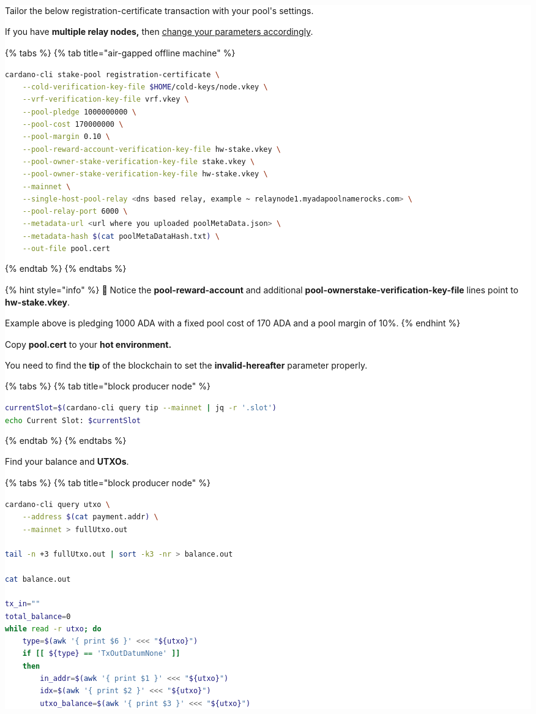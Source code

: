 Tailor the below registration-certificate transaction with your pool's settings.

If you have **multiple relay nodes,** then [change your parameters accordingly](registering-your-stake-pool.md#multiplerelays).

{% tabs %}
{% tab title="air-gapped offline machine" %}
```bash
cardano-cli stake-pool registration-certificate \
    --cold-verification-key-file $HOME/cold-keys/node.vkey \
    --vrf-verification-key-file vrf.vkey \
    --pool-pledge 1000000000 \
    --pool-cost 170000000 \
    --pool-margin 0.10 \
    --pool-reward-account-verification-key-file hw-stake.vkey \
    --pool-owner-stake-verification-key-file stake.vkey \
    --pool-owner-stake-verification-key-file hw-stake.vkey \
    --mainnet \
    --single-host-pool-relay <dns based relay, example ~ relaynode1.myadapoolnamerocks.com> \
    --pool-relay-port 6000 \
    --metadata-url <url where you uploaded poolMetaData.json> \
    --metadata-hash $(cat poolMetaDataHash.txt) \
    --out-file pool.cert
```
{% endtab %}
{% endtabs %}

{% hint style="info" %}
:eyes: Notice the **pool-reward-account** and additional **pool-ownerstake-verification-key-file** lines point to **hw-stake.vkey**.

Example above is pledging 1000 ADA with a fixed pool cost of 170 ADA and a pool margin of 10%.
{% endhint %}

Copy **pool.cert** to your **hot environment.**

You need to find the **tip** of the blockchain to set the **invalid-hereafter** parameter properly.

{% tabs %}
{% tab title="block producer node" %}
```bash
currentSlot=$(cardano-cli query tip --mainnet | jq -r '.slot')
echo Current Slot: $currentSlot
```
{% endtab %}
{% endtabs %}

Find your balance and **UTXOs**.

{% tabs %}
{% tab title="block producer node" %}
```bash
cardano-cli query utxo \
    --address $(cat payment.addr) \
    --mainnet > fullUtxo.out

tail -n +3 fullUtxo.out | sort -k3 -nr > balance.out

cat balance.out

tx_in=""
total_balance=0
while read -r utxo; do
    type=$(awk '{ print $6 }' <<< "${utxo}")
    if [[ ${type} == 'TxOutDatumNone' ]]
    then
        in_addr=$(awk '{ print $1 }' <<< "${utxo}")
        idx=$(awk '{ print $2 }' <<< "${utxo}")
        utxo_balance=$(awk '{ print $3 }' <<< "${utxo}")
```